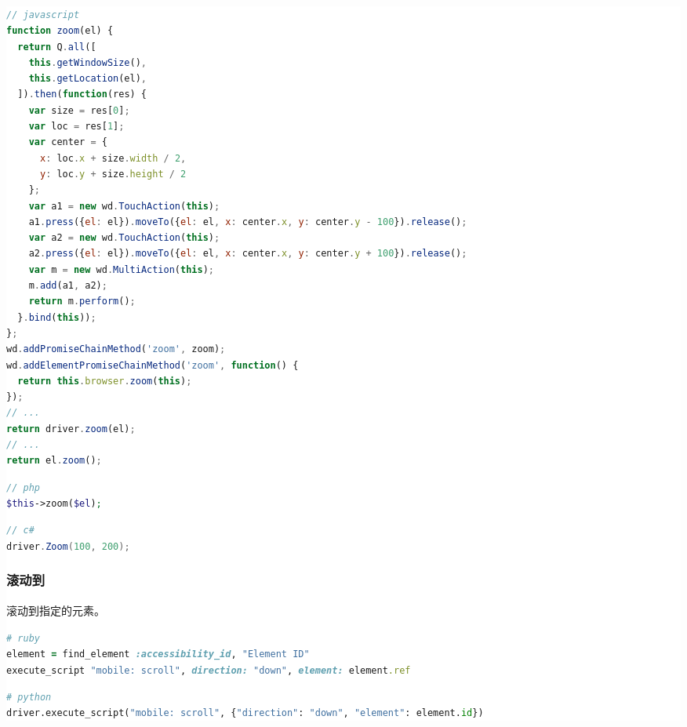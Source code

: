 ```javascript
// javascript
function zoom(el) {
  return Q.all([
    this.getWindowSize(),
    this.getLocation(el),
  ]).then(function(res) {
    var size = res[0];
    var loc = res[1];
    var center = {
      x: loc.x + size.width / 2,
      y: loc.y + size.height / 2
    };
    var a1 = new wd.TouchAction(this);
    a1.press({el: el}).moveTo({el: el, x: center.x, y: center.y - 100}).release();
    var a2 = new wd.TouchAction(this);
    a2.press({el: el}).moveTo({el: el, x: center.x, y: center.y + 100}).release();
    var m = new wd.MultiAction(this);
    m.add(a1, a2);
    return m.perform();
  }.bind(this));
};
wd.addPromiseChainMethod('zoom', zoom);
wd.addElementPromiseChainMethod('zoom', function() {
  return this.browser.zoom(this);
});
// ...
return driver.zoom(el);
// ...
return el.zoom();
```

```php
// php
$this->zoom($el);
```

```csharp
// c#
driver.Zoom(100, 200);
```


### 滚动到

滚动到指定的元素。

```ruby
# ruby
element = find_element :accessibility_id, "Element ID"
execute_script "mobile: scroll", direction: "down", element: element.ref
```

```python
# python
driver.execute_script("mobile: scroll", {"direction": "down", "element": element.id})
```


[rubygems]:       http://rubygems.org/gems/appium_lib
[pypi]:           https://pypi.python.org/pypi/Appium-Python-Client
[maven]:          https://search.maven.org/#search%7Cgav%7C1%7Cg%3A%22io.appium%22%20AND%20a%3A%22java-client%22
[npm]:            https://www.npmjs.org/package/wd
[php]:            https://github.com/appium/php-client
[nuget]:          https://www.nuget.org/packages/Appium.WebDriver/
[cocoapods]:      https://github.com/appium/selenium-objective-c